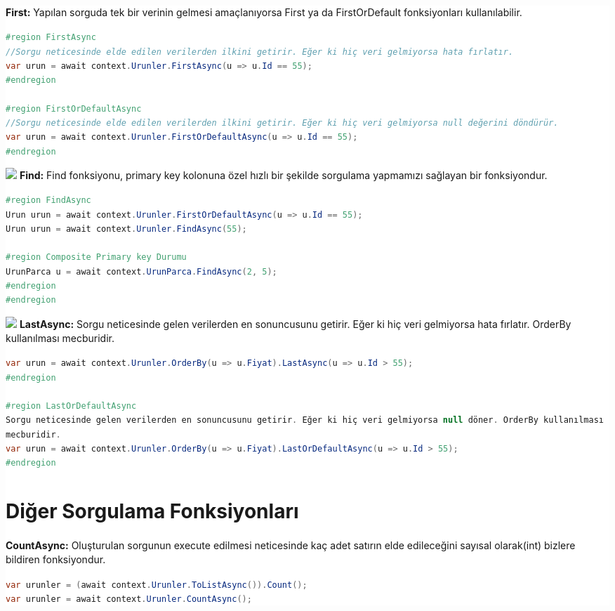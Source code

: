 **First:**
Yapılan sorguda tek bir verinin gelmesi amaçlanıyorsa First ya da FirstOrDefault fonksiyonları kullanılabilir.
```csharp
#region FirstAsync
//Sorgu neticesinde elde edilen verilerden ilkini getirir. Eğer ki hiç veri gelmiyorsa hata fırlatır.
var urun = await context.Urunler.FirstAsync(u => u.Id == 55);
#endregion

#region FirstOrDefaultAsync
//Sorgu neticesinde elde edilen verilerden ilkini getirir. Eğer ki hiç veri gelmiyorsa null değerini döndürür.
var urun = await context.Urunler.FirstOrDefaultAsync(u => u.Id == 55);
#endregion
```
![](https://cdn.discordapp.com/attachments/1166081920724115598/1166141617942564924/image.png?ex=656e5303&is=655bde03&hm=fb8c608a590c0069e7ec843c57a213145d57cfeee88dab4010c893f1102243d9&)
**Find:**
Find fonksiyonu, primary key kolonuna özel hızlı bir şekilde sorgulama yapmamızı sağlayan bir fonksiyondur.
```csharp
#region FindAsync
Urun urun = await context.Urunler.FirstOrDefaultAsync(u => u.Id == 55);
Urun urun = await context.Urunler.FindAsync(55);

#region Composite Primary key Durumu
UrunParca u = await context.UrunParca.FindAsync(2, 5);
#endregion
#endregion
```
![](https://cdn.discordapp.com/attachments/1166081920724115598/1166143282959634522/image.png?ex=656e5490&is=655bdf90&hm=17937a9ed67ba7b42184eeace9fb7de7ac52bdcbb366f4abe150ff0737a1660c&)
**LastAsync:**
Sorgu neticesinde gelen verilerden en sonuncusunu getirir. Eğer ki hiç veri gelmiyorsa hata fırlatır. OrderBy kullanılması mecburidir.
```csharp
var urun = await context.Urunler.OrderBy(u => u.Fiyat).LastAsync(u => u.Id > 55);
#endregion

#region LastOrDefaultAsync
Sorgu neticesinde gelen verilerden en sonuncusunu getirir. Eğer ki hiç veri gelmiyorsa null döner. OrderBy kullanılması mecburidir.
var urun = await context.Urunler.OrderBy(u => u.Fiyat).LastOrDefaultAsync(u => u.Id > 55);
#endregion
```


# Diğer Sorgulama Fonksiyonları
**CountAsync:**
Oluşturulan sorgunun execute edilmesi neticesinde kaç adet satırın elde edileceğini sayısal olarak(int) bizlere bildiren fonksiyondur.
```csharp
var urunler = (await context.Urunler.ToListAsync()).Count();
var urunler = await context.Urunler.CountAsync();
```
